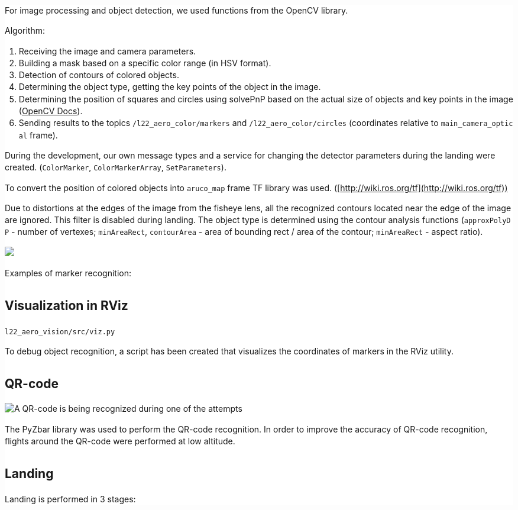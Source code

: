 For image processing and object detection, we used functions from the OpenCV library.

Algorithm:

1. Receiving the image and camera parameters.
2. Building a mask based on a specific color range (in HSV format).
3. Detection of contours of colored objects.
4. Determining the object type, getting the key points of the object in the image.
5. Determining the position of squares and circles using solvePnP based on the actual size of objects and key points in the image ([OpenCV Docs](https://docs.opencv.org/3.4/d9/d0c/group__calib3d.html#ga549c2075fac14829ff4a58bc931c033d)).
6. Sending results to the topics `/l22_aero_color/markers`  and  `/l22_aero_color/circles` (coordinates relative to `main_camera_optical` frame).

During the development, our own message types and a service for changing the detector parameters during the landing were created. (`ColorMarker`, `ColorMarkerArray`, `SetParameters`).

To convert the position of colored objects into `aruco_map` frame TF library was used. ([http://wiki.ros.org/tf](http://wiki.ros.org/tf))

Due to distortions at the edges of the image from the fisheye lens, all the recognized contours located near the edge of the image are ignored. This filter is disabled during landing. The object type is determined using the contour analysis functions  (`approxPolyDP` - number of vertexes; `minAreaRect`, `contourArea` - area of bounding rect / area of the contour; `minAreaRect` - aspect ratio).

<img src="../assets/5_D1_2.jpg" height="355">

Examples of marker recognition:

<iframe width="600" height="360" src="https://www.youtube.com/embed/kCW87RTA838" frameborder="0" allow="accelerometer; autoplay; encrypted-media; gyroscope; picture-in-picture" allowfullscreen></iframe>

## Visualization in RViz

`l22_aero_vision/src/viz.py`

To debug object recognition, a script has been created that visualizes the coordinates of markers in the RViz utility.

<iframe width="560" height="315" src="https://www.youtube.com/embed/6xJ33UD-NfE" frameborder="0" allow="accelerometer; autoplay; encrypted-media; gyroscope; picture-in-picture" allowfullscreen></iframe>

## QR-code

<img src="../assets/qr.jpg" width="400" title="A QR-code is being recognized during one of the attempts">

The PyZbar library was used to perform the QR-code recognition. In order to improve the accuracy of QR-code recognition, flights around the QR-code were performed at low altitude.

## Landing

Landing is performed in 3 stages:

